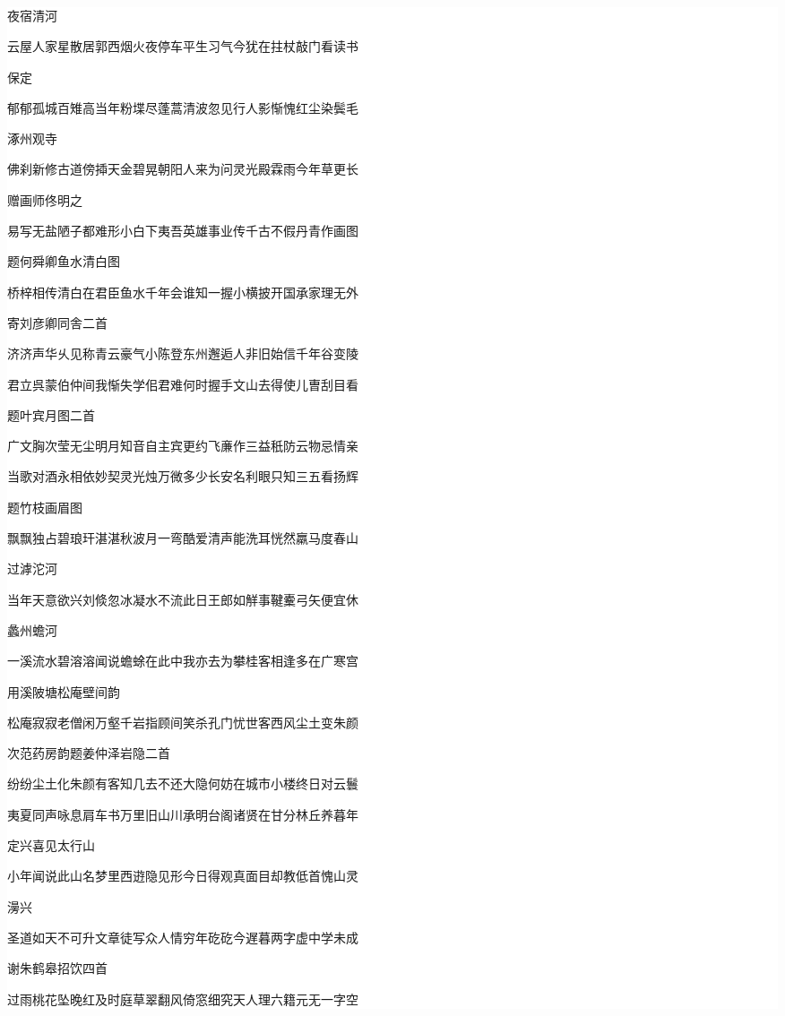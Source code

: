 夜宿清河  

云屋人家星散居郭西烟火夜停车平生习气今犹在拄杖敲门看读书  

保定  

郁郁孤城百雉高当年粉堞尽蓬蒿清波忽见行人影惭愧红尘染鬓毛  

涿州观寺  

佛刹新修古道傍揷天金碧晃朝阳人来为问灵光殿霖雨今年草更长  

赠画师佟明之  

易写无盐陋子都难形小白下夷吾英雄事业传千古不假丹青作画图  

题何舜卿鱼水清白图  

桥梓相传清白在君臣鱼水千年会谁知一握小横披开国承家理无外  

寄刘彦卿同舎二首  

济济声华乆见称青云豪气小陈登东州邂逅人非旧始信千年谷变陵  

君立呉蒙伯仲间我惭失学佀君难何时握手文山去得使儿曺刮目看  

题叶宾月图二首  

广文胸次莹无尘明月知音自主宾更约飞亷作三益秖防云物忌情亲  

当歌对酒永相依妙契灵光烛万微多少长安名利眼只知三五看扬辉  

题竹枝画眉图  

飘飘独占碧琅玕湛湛秋波月一弯酷爱清声能洗耳恍然羸马度春山  

过滹沱河  

当年天意欲兴刘倐忽冰凝水不流此日王郎如觧事鞬櫜弓矢便宜休  

蠡州蟾河  

一溪流水碧溶溶闻说蟾蜍在此中我亦去为攀桂客相逢多在广寒宫  

用溪陂塘松庵壁间韵  

松庵寂寂老僧闲万壑千岩指顾间笑杀孔门忧世客西风尘土变朱颜  

次范药房韵题姜仲泽岩隐二首  

纷纷尘土化朱颜有客知几去不还大隐何妨在城市小楼终日对云鬟  

夷夏同声咏息肩车书万里旧山川承明台阁诸贤在甘分林丘养暮年  

定兴喜见太行山  

小年闻说此山名梦里西逰隐见形今日得观真面目却教低首愧山灵  

澷兴  

圣道如天不可升文章徒写众人情穷年矻矻今遅暮两字虚中学未成  

谢朱鹤皋招饮四首  

过雨桃花坠晚红及时庭草翠翻风倚窓细究天人理六籍元无一字空  
